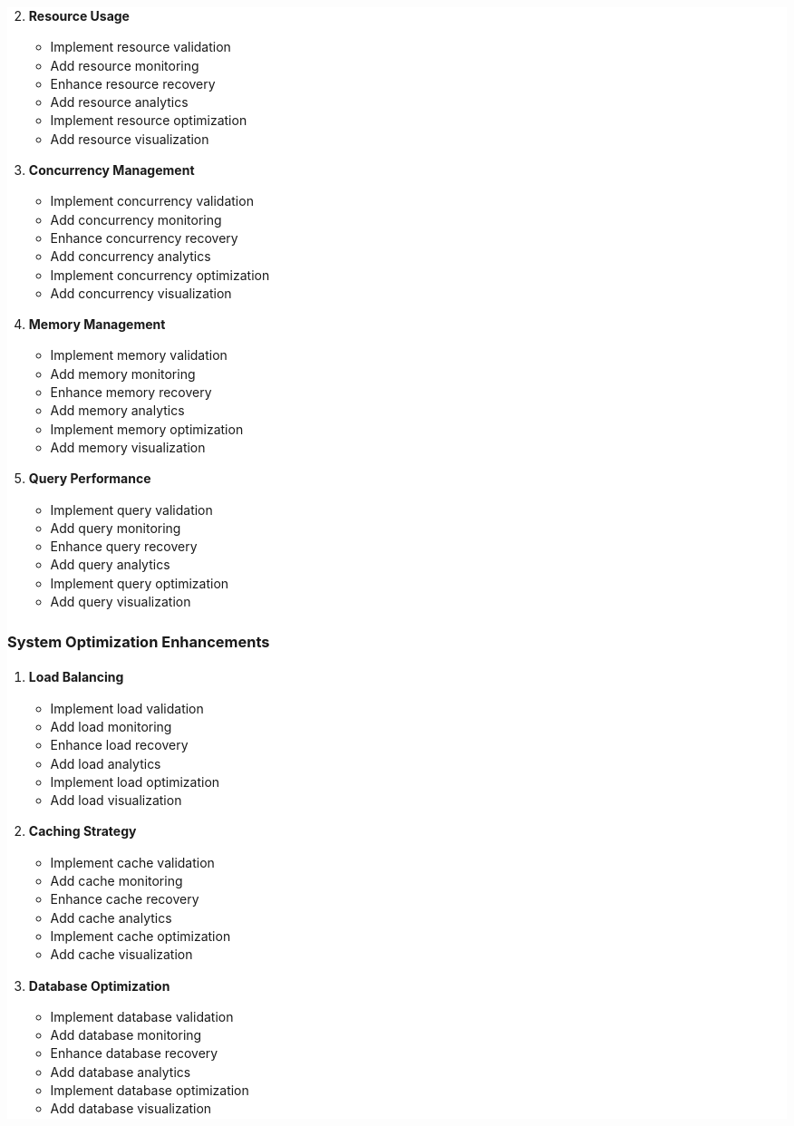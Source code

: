 2. **Resource Usage**
   - Implement resource validation
   - Add resource monitoring
   - Enhance resource recovery
   - Add resource analytics
   - Implement resource optimization
   - Add resource visualization

3. **Concurrency Management**
   - Implement concurrency validation
   - Add concurrency monitoring
   - Enhance concurrency recovery
   - Add concurrency analytics
   - Implement concurrency optimization
   - Add concurrency visualization

4. **Memory Management**
   - Implement memory validation
   - Add memory monitoring
   - Enhance memory recovery
   - Add memory analytics
   - Implement memory optimization
   - Add memory visualization

5. **Query Performance**
   - Implement query validation
   - Add query monitoring
   - Enhance query recovery
   - Add query analytics
   - Implement query optimization
   - Add query visualization

### System Optimization Enhancements
1. **Load Balancing**
   - Implement load validation
   - Add load monitoring
   - Enhance load recovery
   - Add load analytics
   - Implement load optimization
   - Add load visualization

2. **Caching Strategy**
   - Implement cache validation
   - Add cache monitoring
   - Enhance cache recovery
   - Add cache analytics
   - Implement cache optimization
   - Add cache visualization

3. **Database Optimization**
   - Implement database validation
   - Add database monitoring
   - Enhance database recovery
   - Add database analytics
   - Implement database optimization
   - Add database visualization
